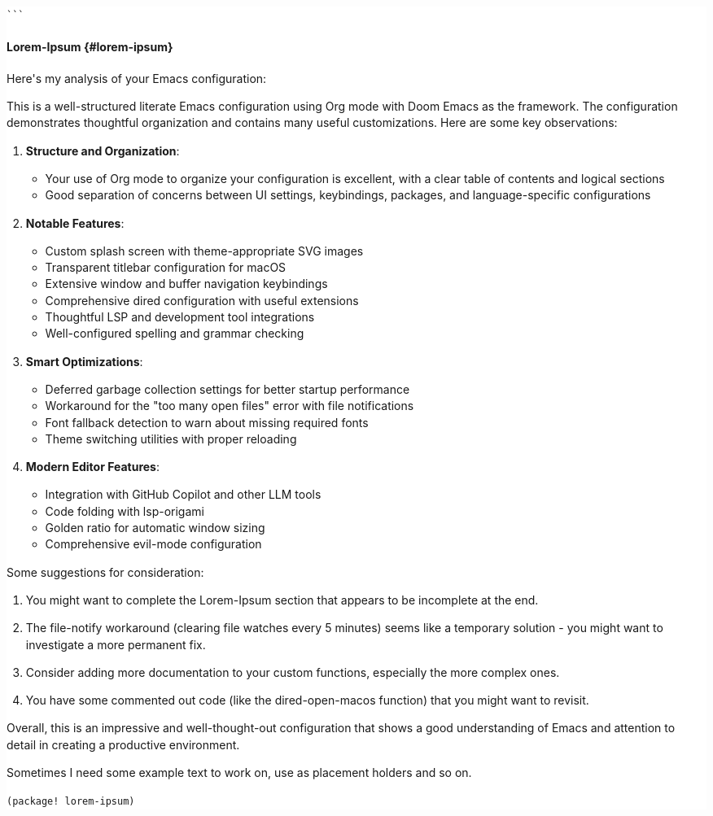 

    ```


#### Lorem-Ipsum {#lorem-ipsum}

Here's my analysis of your Emacs configuration:

This is a well-structured literate Emacs configuration using Org mode with Doom Emacs as the framework. The configuration demonstrates thoughtful organization and contains many useful customizations. Here are some key observations:

1.  **Structure and Organization**:
    -   Your use of Org mode to organize your configuration is excellent, with a clear table of contents and logical sections
    -   Good separation of concerns between UI settings, keybindings, packages, and language-specific configurations

2.  **Notable Features**:
    -   Custom splash screen with theme-appropriate SVG images
    -   Transparent titlebar configuration for macOS
    -   Extensive window and buffer navigation keybindings
    -   Comprehensive dired configuration with useful extensions
    -   Thoughtful LSP and development tool integrations
    -   Well-configured spelling and grammar checking

3.  **Smart Optimizations**:
    -   Deferred garbage collection settings for better startup performance
    -   Workaround for the "too many open files" error with file notifications
    -   Font fallback detection to warn about missing required fonts
    -   Theme switching utilities with proper reloading

4.  **Modern Editor Features**:
    -   Integration with GitHub Copilot and other LLM tools
    -   Code folding with lsp-origami
    -   Golden ratio for automatic window sizing
    -   Comprehensive evil-mode configuration

Some suggestions for consideration:

1.  You might want to complete the Lorem-Ipsum section that appears to be incomplete at the end.

2.  The file-notify workaround (clearing file watches every 5 minutes) seems like a temporary solution - you might want to investigate a more permanent fix.

3.  Consider adding more documentation to your custom functions, especially the more complex ones.

4.  You have some commented out code (like the dired-open-macos function) that you might want to revisit.

Overall, this is an impressive and well-thought-out configuration that shows a good understanding of Emacs and attention to detail in creating a productive environment.

Sometimes I need some example text to work on, use as placement holders and so on.

```emacs-lisp
(package! lorem-ipsum)
```
